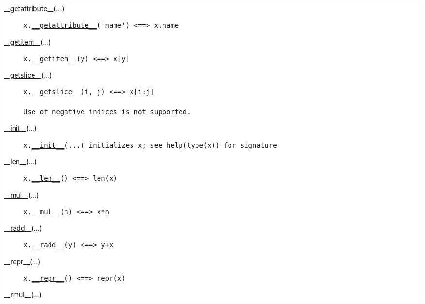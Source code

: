 </dd></dl>
<dl class="function"><dt><a name="fgLayer-__getattribute__" href="#fgLayer-__getattribute__"><span class="function-name">__getattribute__</span></a><span class="argspec">(...)</span></dt><dd>

<pre class="doc" markdown="0">x.<a href="#fontgate.fgLayer-__getattribute__">__getattribute__</a>('name') <==> x.name</pre>

</dd></dl>
<dl class="function"><dt><a name="fgLayer-__getitem__" href="#fgLayer-__getitem__"><span class="function-name">__getitem__</span></a><span class="argspec">(...)</span></dt><dd>

<pre class="doc" markdown="0">x.<a href="#fontgate.fgLayer-__getitem__">__getitem__</a>(y) <==> x[y]</pre>

</dd></dl>
<dl class="function"><dt><a name="fgLayer-__getslice__" href="#fgLayer-__getslice__"><span class="function-name">__getslice__</span></a><span class="argspec">(...)</span></dt><dd>

<pre class="doc" markdown="0">x.<a href="#fontgate.fgLayer-__getslice__">__getslice__</a>(i, j) <==> x[i:j]

Use of negative indices is not supported.</pre>

</dd></dl>
<dl class="function"><dt><a name="fgLayer-__init__" href="#fgLayer-__init__"><span class="function-name">__init__</span></a><span class="argspec">(...)</span></dt><dd>

<pre class="doc" markdown="0">x.<a href="#fontgate.fgLayer-__init__">__init__</a>(...) initializes x; see help(type(x)) for signature</pre>

</dd></dl>
<dl class="function"><dt><a name="fgLayer-__len__" href="#fgLayer-__len__"><span class="function-name">__len__</span></a><span class="argspec">(...)</span></dt><dd>

<pre class="doc" markdown="0">x.<a href="#fontgate.fgLayer-__len__">__len__</a>() <==> len(x)</pre>

</dd></dl>
<dl class="function"><dt><a name="fgLayer-__mul__" href="#fgLayer-__mul__"><span class="function-name">__mul__</span></a><span class="argspec">(...)</span></dt><dd>

<pre class="doc" markdown="0">x.<a href="#fontgate.fgLayer-__mul__">__mul__</a>(n) <==> x*n</pre>

</dd></dl>
<dl class="function"><dt><a name="fgLayer-__radd__" href="#fgLayer-__radd__"><span class="function-name">__radd__</span></a><span class="argspec">(...)</span></dt><dd>

<pre class="doc" markdown="0">x.<a href="#fontgate.fgLayer-__radd__">__radd__</a>(y) <==> y+x</pre>

</dd></dl>
<dl class="function"><dt><a name="fgLayer-__repr__" href="#fgLayer-__repr__"><span class="function-name">__repr__</span></a><span class="argspec">(...)</span></dt><dd>

<pre class="doc" markdown="0">x.<a href="#fontgate.fgLayer-__repr__">__repr__</a>() <==> repr(x)</pre>

</dd></dl>
<dl class="function"><dt><a name="fgLayer-__rmul__" href="#fgLayer-__rmul__"><span class="function-name">__rmul__</span></a><span class="argspec">(...)</span></dt><dd>
